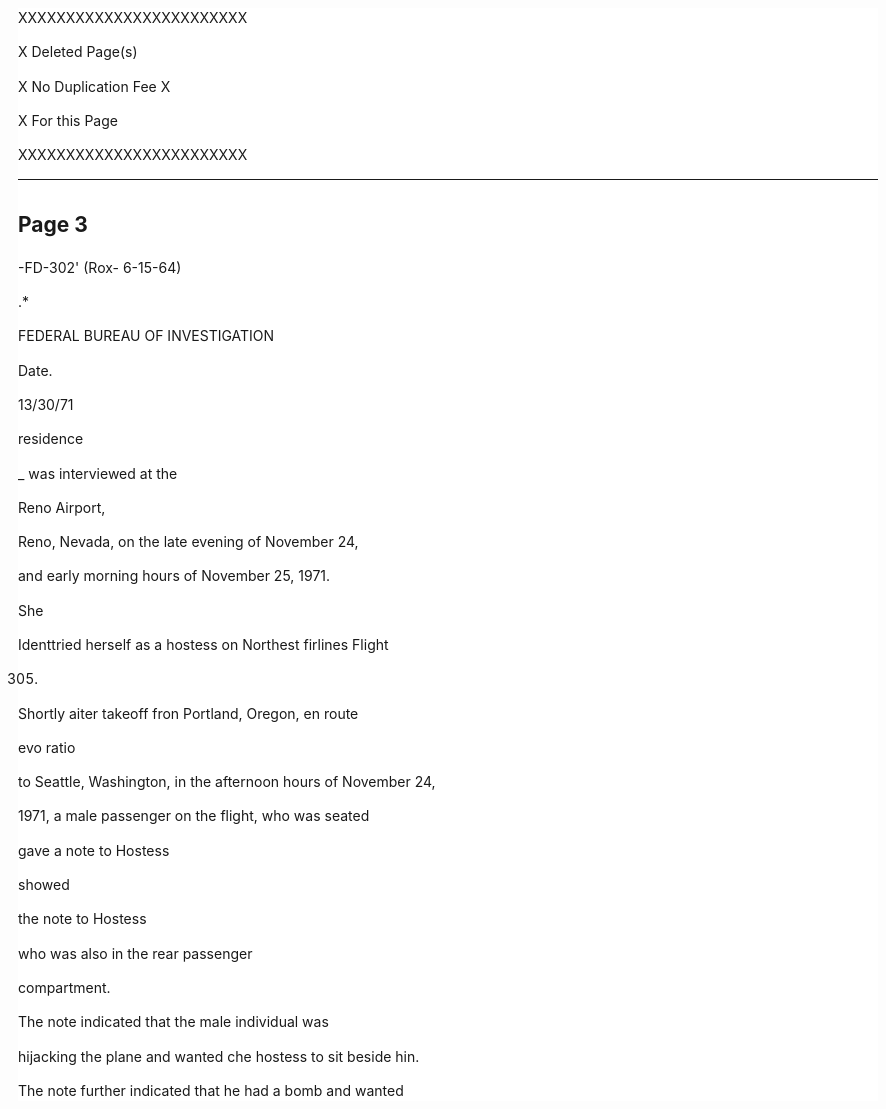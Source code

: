 XXXXXXXXXXXXXXXXXXXXXXXX

X Deleted Page(s)

X No Duplication Fee X

X For this Page

XXXXXXXXXXXXXXXXXXXXXXXX

---

## Page 3

-FD-302' (Rox- 6-15-64)

.*

FEDERAL BUREAU OF INVESTIGATION

Date.

13/30/71

residence

_ was interviewed at the

Reno Airport,

Reno, Nevada, on the late evening of November 24,

and early morning hours of November 25, 1971.

She

Identtried herself as a hostess on Northest firlines Flight

305.

Shortly aiter takeoff fron Portland, Oregon, en route

evo ratio

to Seattle, Washington, in the afternoon hours of November 24,

1971, a male passenger on the flight, who was seated

gave a note to Hostess

showed

the note to Hostess

who was also in the rear passenger

compartment.

The note indicated that the male individual was

hijacking the plane and wanted che hostess to sit beside hin.

The note further indicated that he had a bomb and wanted
